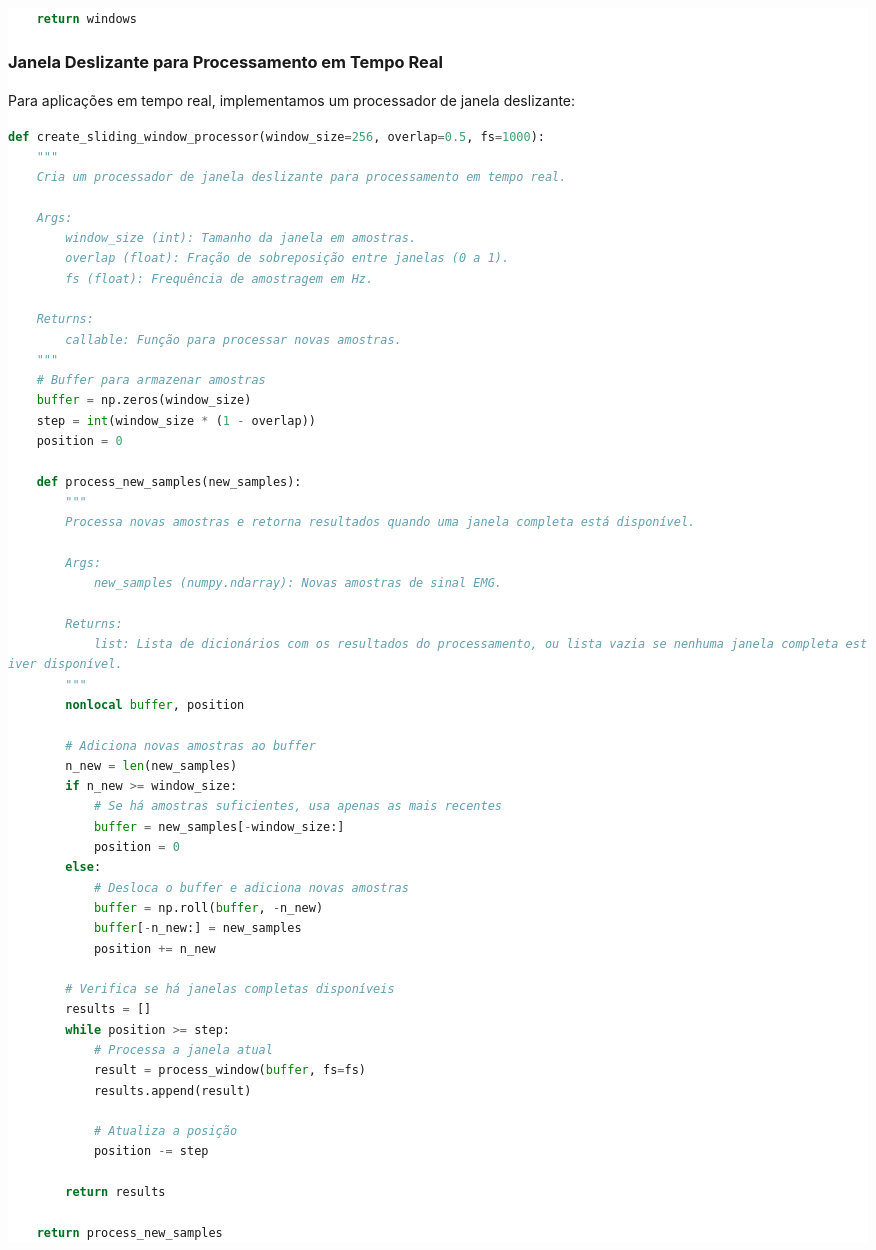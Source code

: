 ```python
    return windows
```

### Janela Deslizante para Processamento em Tempo Real

Para aplicações em tempo real, implementamos um processador de janela deslizante:

```python
def create_sliding_window_processor(window_size=256, overlap=0.5, fs=1000):
    """
    Cria um processador de janela deslizante para processamento em tempo real.
    
    Args:
        window_size (int): Tamanho da janela em amostras.
        overlap (float): Fração de sobreposição entre janelas (0 a 1).
        fs (float): Frequência de amostragem em Hz.
    
    Returns:
        callable: Função para processar novas amostras.
    """
    # Buffer para armazenar amostras
    buffer = np.zeros(window_size)
    step = int(window_size * (1 - overlap))
    position = 0
    
    def process_new_samples(new_samples):
        """
        Processa novas amostras e retorna resultados quando uma janela completa está disponível.
        
        Args:
            new_samples (numpy.ndarray): Novas amostras de sinal EMG.
        
        Returns:
            list: Lista de dicionários com os resultados do processamento, ou lista vazia se nenhuma janela completa estiver disponível.
        """
        nonlocal buffer, position
        
        # Adiciona novas amostras ao buffer
        n_new = len(new_samples)
        if n_new >= window_size:
            # Se há amostras suficientes, usa apenas as mais recentes
            buffer = new_samples[-window_size:]
            position = 0
        else:
            # Desloca o buffer e adiciona novas amostras
            buffer = np.roll(buffer, -n_new)
            buffer[-n_new:] = new_samples
            position += n_new
        
        # Verifica se há janelas completas disponíveis
        results = []
        while position >= step:
            # Processa a janela atual
            result = process_window(buffer, fs=fs)
            results.append(result)
            
            # Atualiza a posição
            position -= step
        
        return results
    
    return process_new_samples
```